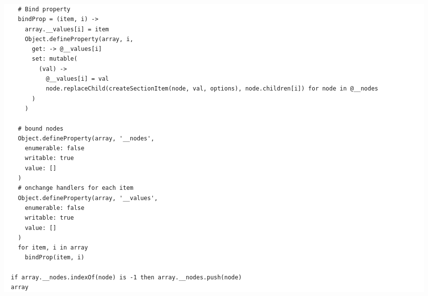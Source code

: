        # Bind property
        bindProp = (item, i) ->
          array.__values[i] = item
          Object.defineProperty(array, i, 
            get: -> @__values[i]
            set: mutable(
              (val) -> 
                @__values[i] = val
                node.replaceChild(createSectionItem(node, val, options), node.children[i]) for node in @__nodes
            )
          )

        # bound nodes
        Object.defineProperty(array, '__nodes',
          enumerable: false
          writable: true
          value: []
        )
        # onchange handlers for each item
        Object.defineProperty(array, '__values',
          enumerable: false
          writable: true
          value: []
        )
        for item, i in array
          bindProp(item, i)

      if array.__nodes.indexOf(node) is -1 then array.__nodes.push(node)
      array
